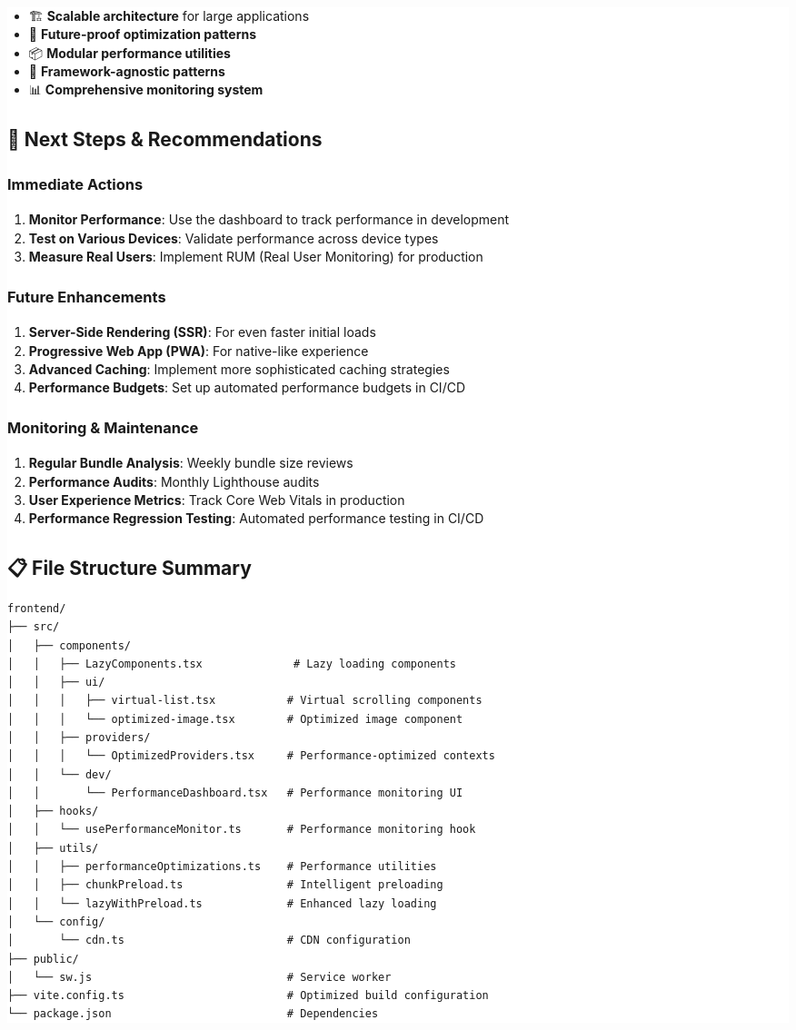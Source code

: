 - 🏗️ **Scalable architecture** for large applications
- 🔄 **Future-proof optimization patterns**
- 📦 **Modular performance utilities**
- 🎯 **Framework-agnostic patterns**
- 📊 **Comprehensive monitoring system**

## 🎯 Next Steps & Recommendations

### Immediate Actions

1. **Monitor Performance**: Use the dashboard to track performance in development
2. **Test on Various Devices**: Validate performance across device types
3. **Measure Real Users**: Implement RUM (Real User Monitoring) for production

### Future Enhancements

1. **Server-Side Rendering (SSR)**: For even faster initial loads
2. **Progressive Web App (PWA)**: For native-like experience
3. **Advanced Caching**: Implement more sophisticated caching strategies
4. **Performance Budgets**: Set up automated performance budgets in CI/CD

### Monitoring & Maintenance

1. **Regular Bundle Analysis**: Weekly bundle size reviews
2. **Performance Audits**: Monthly Lighthouse audits
3. **User Experience Metrics**: Track Core Web Vitals in production
4. **Performance Regression Testing**: Automated performance testing in CI/CD

## 📋 File Structure Summary

```
frontend/
├── src/
│   ├── components/
│   │   ├── LazyComponents.tsx              # Lazy loading components
│   │   ├── ui/
│   │   │   ├── virtual-list.tsx           # Virtual scrolling components
│   │   │   └── optimized-image.tsx        # Optimized image component
│   │   ├── providers/
│   │   │   └── OptimizedProviders.tsx     # Performance-optimized contexts
│   │   └── dev/
│   │       └── PerformanceDashboard.tsx   # Performance monitoring UI
│   ├── hooks/
│   │   └── usePerformanceMonitor.ts       # Performance monitoring hook
│   ├── utils/
│   │   ├── performanceOptimizations.ts    # Performance utilities
│   │   ├── chunkPreload.ts                # Intelligent preloading
│   │   └── lazyWithPreload.ts             # Enhanced lazy loading
│   └── config/
│       └── cdn.ts                         # CDN configuration
├── public/
│   └── sw.js                              # Service worker
├── vite.config.ts                         # Optimized build configuration
└── package.json                           # Dependencies
```
